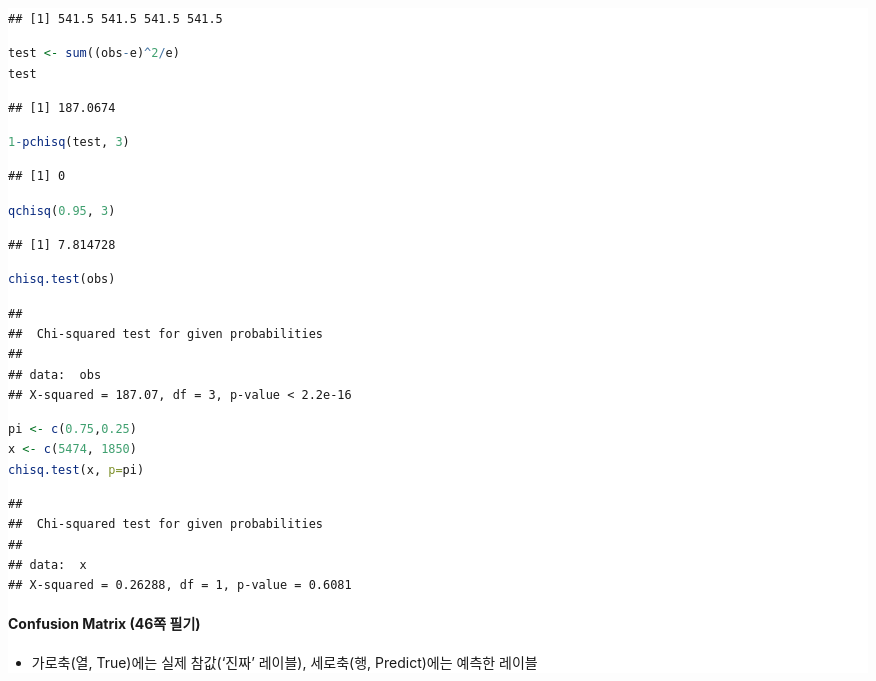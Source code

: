    ## [1] 541.5 541.5 541.5 541.5

``` r
test <- sum((obs-e)^2/e) 
test
```

    ## [1] 187.0674

``` r
1-pchisq(test, 3) 
```

    ## [1] 0

``` r
qchisq(0.95, 3)
```

    ## [1] 7.814728

``` r
chisq.test(obs)
```

    ## 
    ##  Chi-squared test for given probabilities
    ## 
    ## data:  obs
    ## X-squared = 187.07, df = 3, p-value < 2.2e-16

``` r
pi <- c(0.75,0.25) 
x <- c(5474, 1850) 
chisq.test(x, p=pi)
```

    ## 
    ##  Chi-squared test for given probabilities
    ## 
    ## data:  x
    ## X-squared = 0.26288, df = 1, p-value = 0.6081

#### Confusion Matrix (46쪽 필기)

- 가로축(열, True)에는 실제 참값(‘진짜’ 레이블), 세로축(행, Predict)에는
  예측한 레이블
